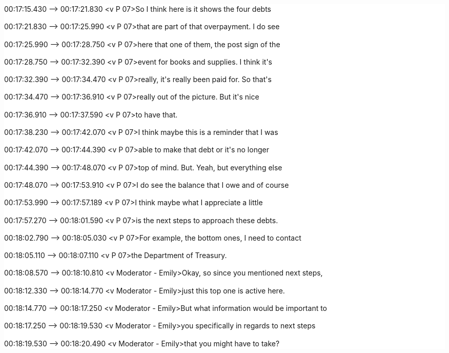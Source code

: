 00:17:15.430 --> 00:17:21.830
<v P 07>So I think here is it shows the four debts

00:17:21.830 --> 00:17:25.990
<v P 07>that are part of that overpayment. I do see

00:17:25.990 --> 00:17:28.750
<v P 07>here that one of them, the post sign of the

00:17:28.750 --> 00:17:32.390
<v P 07>event for books and supplies. I think it's

00:17:32.390 --> 00:17:34.470
<v P 07>really, it's really been paid for. So that's

00:17:34.470 --> 00:17:36.910
<v P 07>really out of the picture. But it's nice

00:17:36.910 --> 00:17:37.590
<v P 07>to have that.

00:17:38.230 --> 00:17:42.070
<v P 07>I think maybe this is a reminder that I was

00:17:42.070 --> 00:17:44.390
<v P 07>able to make that debt or it's no longer

00:17:44.390 --> 00:17:48.070
<v P 07>top of mind. But. Yeah, but everything else

00:17:48.070 --> 00:17:53.910
<v P 07>I do see the balance that I owe and of course

00:17:53.990 --> 00:17:57.189
<v P 07>I think maybe what I appreciate a little

00:17:57.270 --> 00:18:01.590
<v P 07>is the next steps to approach these debts.

00:18:02.790 --> 00:18:05.030
<v P 07>For example, the bottom ones, I need to contact

00:18:05.110 --> 00:18:07.110
<v P 07>the Department of Treasury.

00:18:08.570 --> 00:18:10.810
<v Moderator - Emily>Okay, so since you mentioned next steps,

00:18:12.330 --> 00:18:14.770
<v Moderator - Emily>just this top one is active here.

00:18:14.770 --> 00:18:17.250
<v Moderator - Emily>But what information would be important to

00:18:17.250 --> 00:18:19.530
<v Moderator - Emily>you specifically in regards to next steps

00:18:19.530 --> 00:18:20.490
<v Moderator - Emily>that you might have to take?
